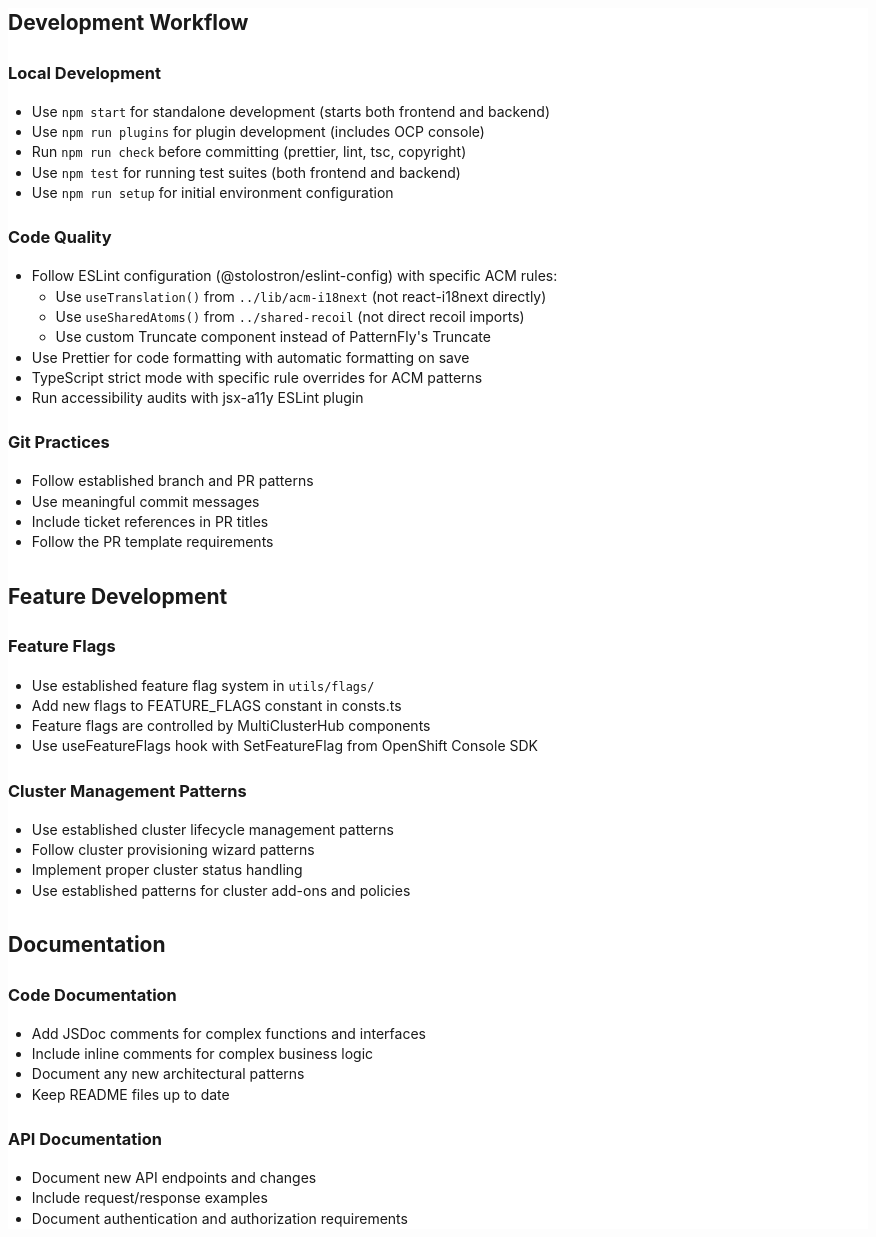 ## Development Workflow

### Local Development
- Use `npm start` for standalone development (starts both frontend and backend)
- Use `npm run plugins` for plugin development (includes OCP console)
- Run `npm run check` before committing (prettier, lint, tsc, copyright)
- Use `npm test` for running test suites (both frontend and backend)
- Use `npm run setup` for initial environment configuration

### Code Quality
- Follow ESLint configuration (@stolostron/eslint-config) with specific ACM rules:
  - Use `useTranslation()` from `../lib/acm-i18next` (not react-i18next directly)
  - Use `useSharedAtoms()` from `../shared-recoil` (not direct recoil imports)
  - Use custom Truncate component instead of PatternFly's Truncate
- Use Prettier for code formatting with automatic formatting on save
- TypeScript strict mode with specific rule overrides for ACM patterns
- Run accessibility audits with jsx-a11y ESLint plugin

### Git Practices
- Follow established branch and PR patterns
- Use meaningful commit messages
- Include ticket references in PR titles
- Follow the PR template requirements

## Feature Development

### Feature Flags
- Use established feature flag system in `utils/flags/`
- Add new flags to FEATURE_FLAGS constant in consts.ts
- Feature flags are controlled by MultiClusterHub components
- Use useFeatureFlags hook with SetFeatureFlag from OpenShift Console SDK

### Cluster Management Patterns
- Use established cluster lifecycle management patterns
- Follow cluster provisioning wizard patterns
- Implement proper cluster status handling
- Use established patterns for cluster add-ons and policies

## Documentation

### Code Documentation
- Add JSDoc comments for complex functions and interfaces
- Include inline comments for complex business logic
- Document any new architectural patterns
- Keep README files up to date

### API Documentation
- Document new API endpoints and changes
- Include request/response examples
- Document authentication and authorization requirements

